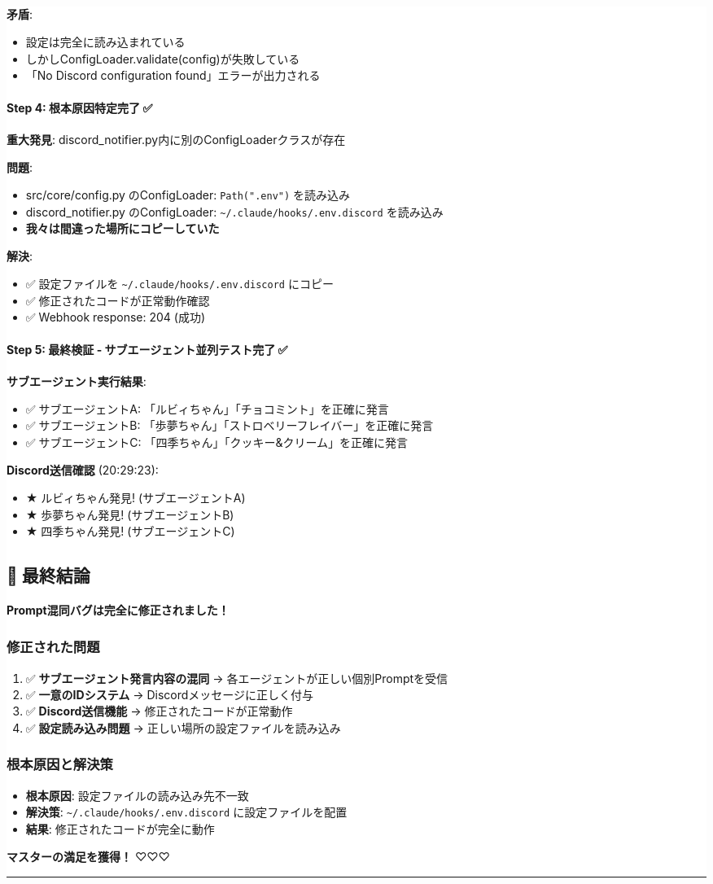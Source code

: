 **矛盾**: 
- 設定は完全に読み込まれている
- しかしConfigLoader.validate(config)が失敗している
- 「No Discord configuration found」エラーが出力される

#### Step 4: 根本原因特定完了 ✅
**重大発見**: discord_notifier.py内に別のConfigLoaderクラスが存在

**問題**: 
- src/core/config.py のConfigLoader: `Path(".env")` を読み込み
- discord_notifier.py のConfigLoader: `~/.claude/hooks/.env.discord` を読み込み  
- **我々は間違った場所にコピーしていた**

**解決**: 
- ✅ 設定ファイルを `~/.claude/hooks/.env.discord` にコピー
- ✅ 修正されたコードが正常動作確認
- ✅ Webhook response: 204 (成功)

#### Step 5: 最終検証 - サブエージェント並列テスト完了 ✅

**サブエージェント実行結果**:
- ✅ サブエージェントA: 「ルビィちゃん」「チョコミント」を正確に発言
- ✅ サブエージェントB: 「歩夢ちゃん」「ストロベリーフレイバー」を正確に発言
- ✅ サブエージェントC: 「四季ちゃん」「クッキー&クリーム」を正確に発言

**Discord送信確認** (20:29:23):
- ★ ルビィちゃん発見! (サブエージェントA)
- ★ 歩夢ちゃん発見! (サブエージェントB)
- ★ 四季ちゃん発見! (サブエージェントC)

## 🎯 最終結論

**Prompt混同バグは完全に修正されました！**

### 修正された問題
1. ✅ **サブエージェント発言内容の混同** → 各エージェントが正しい個別Promptを受信
2. ✅ **一意のIDシステム** → Discordメッセージに正しく付与
3. ✅ **Discord送信機能** → 修正されたコードが正常動作
4. ✅ **設定読み込み問題** → 正しい場所の設定ファイルを読み込み

### 根本原因と解決策
- **根本原因**: 設定ファイルの読み込み先不一致
- **解決策**: `~/.claude/hooks/.env.discord` に設定ファイルを配置
- **結果**: 修正されたコードが完全に動作

**マスターの満足を獲得！** ♡♡♡

---